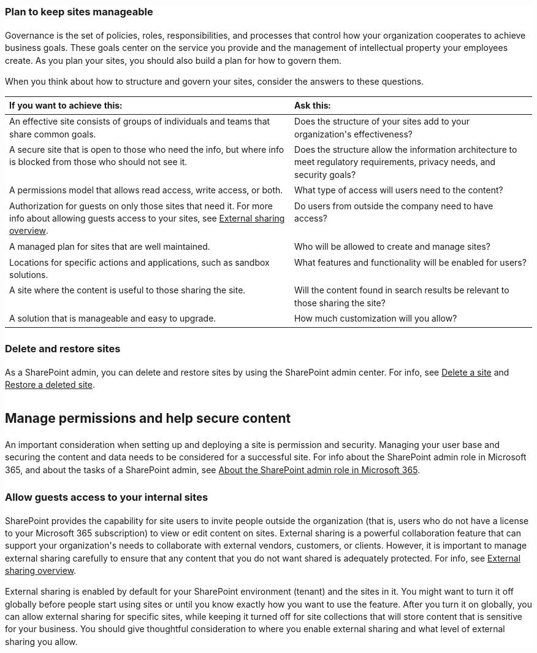 ### Plan to keep sites manageable

Governance is the set of policies, roles, responsibilities, and processes that control how your organization cooperates to achieve business goals. These goals center on the service you provide and the management of intellectual property your employees create. As you plan your sites, you should also build a plan for how to govern them. 
  
When you think about how to structure and govern your sites, consider the answers to these questions.
  
|**If you want to achieve this:**|**Ask this:**|
|:-----|:-----|
|An effective site consists of groups of individuals and teams that share common goals.  <br/> |Does the structure of your sites add to your organization's effectiveness?  <br/> |
|A secure site that is open to those who need the info, but where info is blocked from those who should not see it.  <br/> |Does the structure allow the information architecture to meet regulatory requirements, privacy needs, and security goals?  <br/> |
|A permissions model that allows read access, write access, or both.  <br/> |What type of access will users need to the content?  <br/> |
|Authorization for guests on only those sites that need it. For more info about allowing guests access to your sites, see [External sharing overview](external-sharing-overview.md).  <br/> |Do users from outside the company need to have access?  <br/> |
|A managed plan for sites that are well maintained.  <br/> |Who will be allowed to create and manage sites?  <br/> |
|Locations for specific actions and applications, such as sandbox solutions.  <br/> |What features and functionality will be enabled for users?  <br/> |
|A site where the content is useful to those sharing the site.  <br/> |Will the content found in search results be relevant to those sharing the site?  <br/> |
|A solution that is manageable and easy to upgrade.  <br/> |How much customization will you allow?  <br/> |
   
### Delete and restore sites
<a name="metadata"> </a>

As a SharePoint admin, you can delete and restore sites by using the SharePoint admin center. For info, see [Delete a site](delete-site-collection.md) and [Restore a deleted site](restore-deleted-site-collection.md).
  
## Manage permissions and help secure content
<a name="__toc349560423"> </a>

An important consideration when setting up and deploying a site is permission and security. Managing your user base and securing the content and data needs to be considered for a successful site. For info about the SharePoint admin role in Microsoft 365, and about the tasks of a SharePoint admin, see [About the SharePoint admin role in Microsoft 365](sharepoint-admin-role.md). 
  
### Allow guests access to your internal sites
<a name="__plan_for_user"> </a>

SharePoint provides the capability for site users to invite people outside the organization (that is, users who do not have a license to your Microsoft 365 subscription) to view or edit content on sites. External sharing is a powerful collaboration feature that can support your organization's needs to collaborate with external vendors, customers, or clients. However, it is important to manage external sharing carefully to ensure that any content that you do not want shared is adequately protected. For info, see [External sharing overview](external-sharing-overview.md).
  
External sharing is enabled by default for your SharePoint environment (tenant) and the sites in it. You might want to turn it off globally before people start using sites or until you know exactly how you want to use the feature. After you turn it on globally, you can allow external sharing for specific sites, while keeping it turned off for site collections that will store content that is sensitive for your business. You should give thoughtful consideration to where you enable external sharing and what level of external sharing you allow.
  